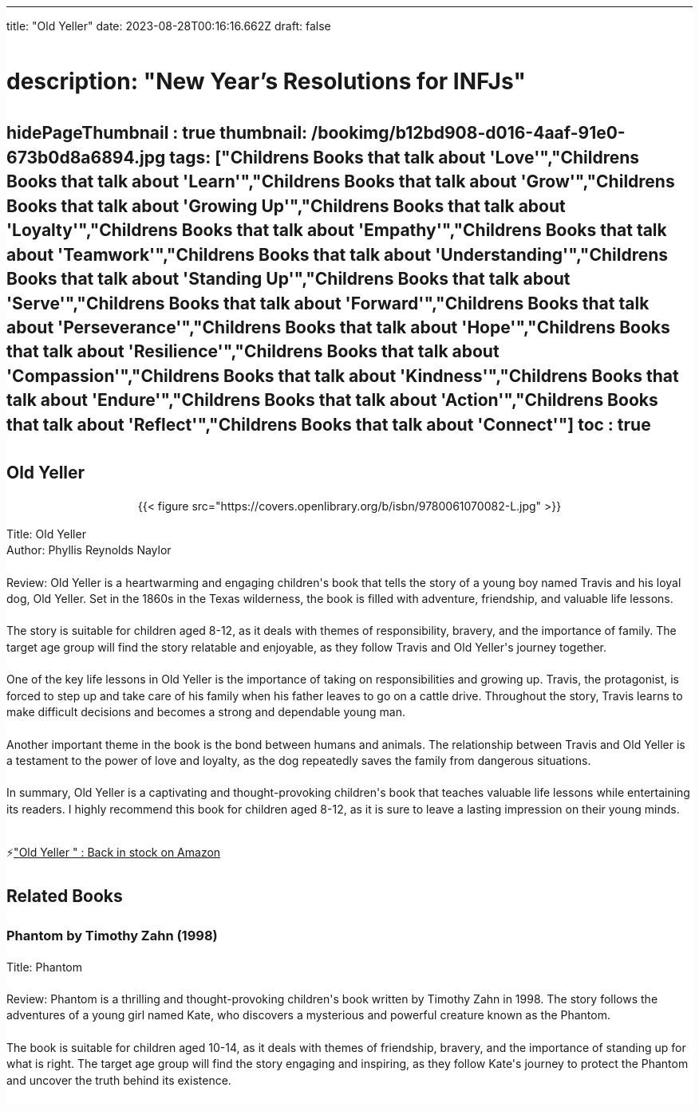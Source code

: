 
---
title: "Old Yeller"
date: 2023-08-28T00:16:16.662Z
draft: false
# description: "New Year’s Resolutions for INFJs"
hidePageThumbnail : true
thumbnail: /bookimg/b12bd908-d016-4aaf-91e0-673b0d8a6894.jpg
tags: ["Childrens Books that talk about 'Love'","Childrens Books that talk about 'Learn'","Childrens Books that talk about 'Grow'","Childrens Books that talk about 'Growing Up'","Childrens Books that talk about 'Loyalty'","Childrens Books that talk about 'Empathy'","Childrens Books that talk about 'Teamwork'","Childrens Books that talk about 'Understanding'","Childrens Books that talk about 'Standing Up'","Childrens Books that talk about 'Serve'","Childrens Books that talk about 'Forward'","Childrens Books that talk about 'Perseverance'","Childrens Books that talk about 'Hope'","Childrens Books that talk about 'Resilience'","Childrens Books that talk about 'Compassion'","Childrens Books that talk about 'Kindness'","Childrens Books that talk about 'Endure'","Childrens Books that talk about 'Action'","Childrens Books that talk about 'Reflect'","Childrens Books that talk about 'Connect'"]
toc : true
---
## Old Yeller 

<center>
{{< figure src="https://covers.openlibrary.org/b/isbn/9780061070082-L.jpg" >}}
</center>

Title: Old Yeller</br>
Author: Phyllis Reynolds Naylor</br></br>
Review: Old Yeller is a heartwarming and engaging children's book that tells the story of a young boy named Travis and his loyal dog, Old Yeller. Set in the 1860s in the Texas wilderness, the book is filled with adventure, friendship, and valuable life lessons.</br></br>
The story is suitable for children aged 8-12, as it deals with themes of responsibility, bravery, and the importance of family. The target age group will find the story relatable and enjoyable, as they follow Travis and Old Yeller's journey together.</br></br>
One of the key life lessons in Old Yeller is the importance of taking on responsibilities and growing up. Travis, the protagonist, is forced to step up and take care of his family when his father leaves to go on a cattle drive. Throughout the story, Travis learns to make difficult decisions and becomes a strong and dependable young man.</br></br>
Another important theme in the book is the bond between humans and animals. The relationship between Travis and Old Yeller is a testament to the power of love and loyalty, as the dog repeatedly saves the family from dangerous situations.</br></br>
In summary, Old Yeller is a captivating and thought-provoking children's book that teaches valuable life lessons while entertaining its readers. I highly recommend this book for children aged 8-12, as it is sure to leave a lasting impression on their young minds.</br></br>

<p>⚡<a id="aflink" href="https://www.amazon.com/gp/search?ie=UTF8&tag=klayu00-20&linkCode=ur2&linkId=6639bed89a8ad8dd2705e40644eb43d3&camp=1789&creative=9325&index=books&keywords=Old Yeller " class="one" target="_blank" title='"Old Yeller " : Back in stock on Amazon'>"Old Yeller " : Back in stock on Amazon</a></p>

## Related Books
### Phantom by Timothy Zahn (1998)
Title: Phantom</br></br>
Review: Phantom is a thrilling and thought-provoking children's book written by Timothy Zahn in 1998. The story follows the adventures of a young girl named Kate, who discovers a mysterious and powerful creature known as the Phantom.</br></br>
The book is suitable for children aged 10-14, as it deals with themes of friendship, bravery, and the importance of standing up for what is right. The target age group will find the story engaging and inspiring, as they follow Kate's journey to protect the Phantom and uncover the truth behind its existence.</br></br>
